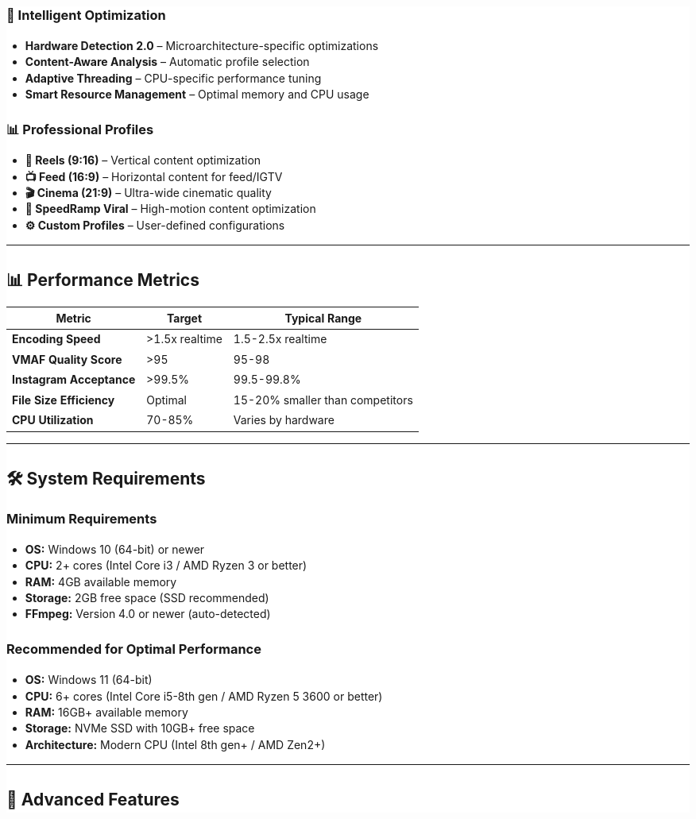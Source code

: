 ### **🧠 Intelligent Optimization**
- **Hardware Detection 2.0** – Microarchitecture-specific optimizations
- **Content-Aware Analysis** – Automatic profile selection
- **Adaptive Threading** – CPU-specific performance tuning
- **Smart Resource Management** – Optimal memory and CPU usage

### **📊 Professional Profiles**
- **📱 Reels (9:16)** – Vertical content optimization
- **📺 Feed (16:9)** – Horizontal content for feed/IGTV
- **🎬 Cinema (21:9)** – Ultra-wide cinematic quality
- **🚗 SpeedRamp Viral** – High-motion content optimization
- **⚙️ Custom Profiles** – User-defined configurations

---

## 📊 **Performance Metrics**

| Metric | Target | Typical Range |
|--------|--------|---------------|
| **Encoding Speed** | >1.5x realtime | 1.5-2.5x realtime |
| **VMAF Quality Score** | >95 | 95-98 |
| **Instagram Acceptance** | >99.5% | 99.5-99.8% |
| **File Size Efficiency** | Optimal | 15-20% smaller than competitors |
| **CPU Utilization** | 70-85% | Varies by hardware |

---

## 🛠️ **System Requirements**

### **Minimum Requirements**
- **OS:** Windows 10 (64-bit) or newer
- **CPU:** 2+ cores (Intel Core i3 / AMD Ryzen 3 or better)
- **RAM:** 4GB available memory
- **Storage:** 2GB free space (SSD recommended)
- **FFmpeg:** Version 4.0 or newer (auto-detected)

### **Recommended for Optimal Performance**
- **OS:** Windows 11 (64-bit)
- **CPU:** 6+ cores (Intel Core i5-8th gen / AMD Ryzen 5 3600 or better)
- **RAM:** 16GB+ available memory
- **Storage:** NVMe SSD with 10GB+ free space
- **Architecture:** Modern CPU (Intel 8th gen+ / AMD Zen2+)

---

## 🚀 **Advanced Features**
